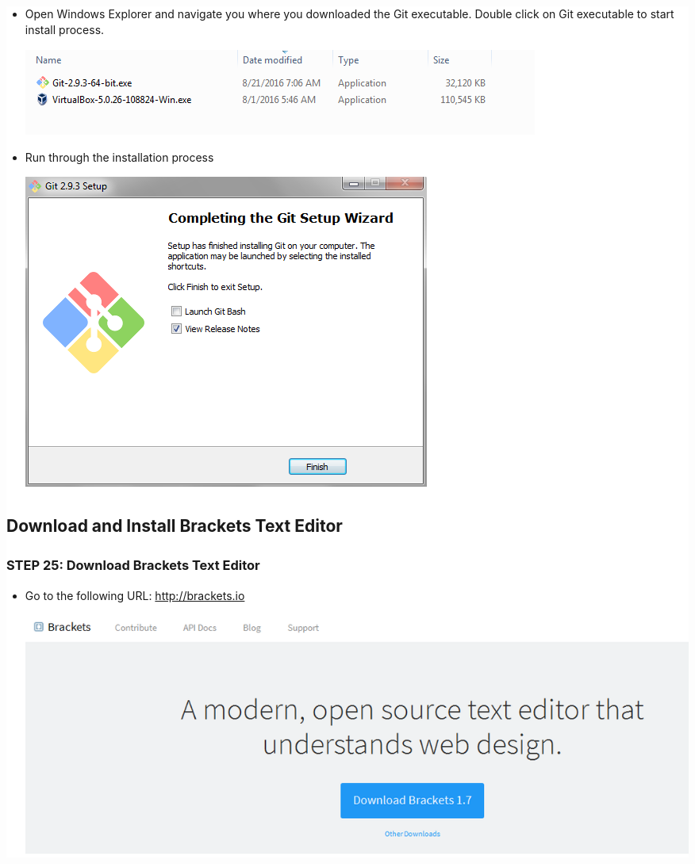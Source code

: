 - Open Windows Explorer and navigate you where you downloaded the Git executable. Double click on Git executable to start install process.

    ![](images/300/image109.png)

- Run through the installation process

    ![](images/300/image110.png)

## Download and Install Brackets Text Editor

### **STEP 25**: Download Brackets Text Editor

- Go to the following URL: http://brackets.io

    ![](images/300/image111.png)
